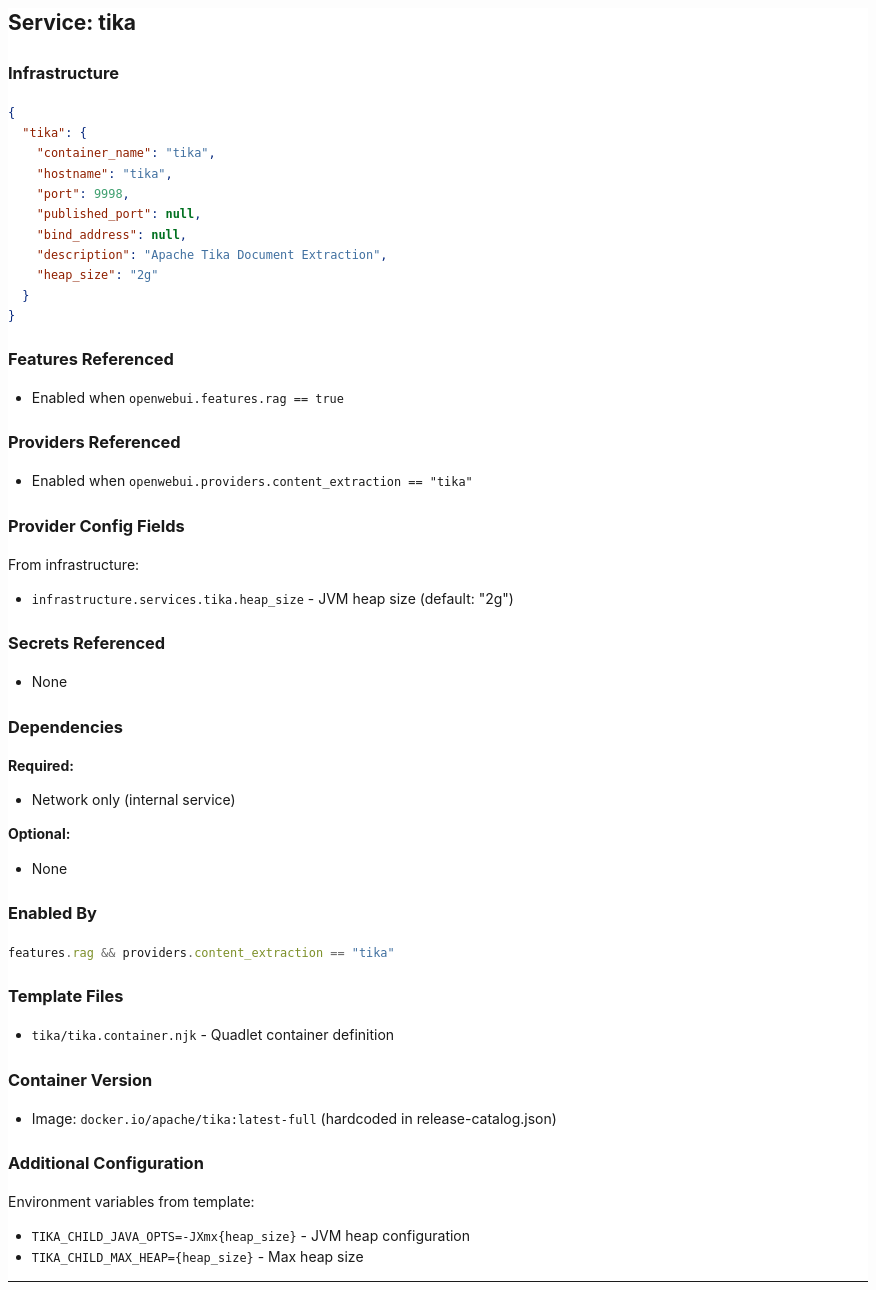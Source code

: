 
## Service: tika

### Infrastructure
```json
{
  "tika": {
    "container_name": "tika",
    "hostname": "tika",
    "port": 9998,
    "published_port": null,
    "bind_address": null,
    "description": "Apache Tika Document Extraction",
    "heap_size": "2g"
  }
}
```

### Features Referenced
- Enabled when `openwebui.features.rag == true`

### Providers Referenced
- Enabled when `openwebui.providers.content_extraction == "tika"`

### Provider Config Fields
From infrastructure:
- `infrastructure.services.tika.heap_size` - JVM heap size (default: "2g")

### Secrets Referenced
- None

### Dependencies
**Required:**
- Network only (internal service)

**Optional:**
- None

### Enabled By
```javascript
features.rag && providers.content_extraction == "tika"
```

### Template Files
- `tika/tika.container.njk` - Quadlet container definition

### Container Version
- Image: `docker.io/apache/tika:latest-full` (hardcoded in release-catalog.json)

### Additional Configuration
Environment variables from template:
- `TIKA_CHILD_JAVA_OPTS=-JXmx{heap_size}` - JVM heap configuration
- `TIKA_CHILD_MAX_HEAP={heap_size}` - Max heap size

---